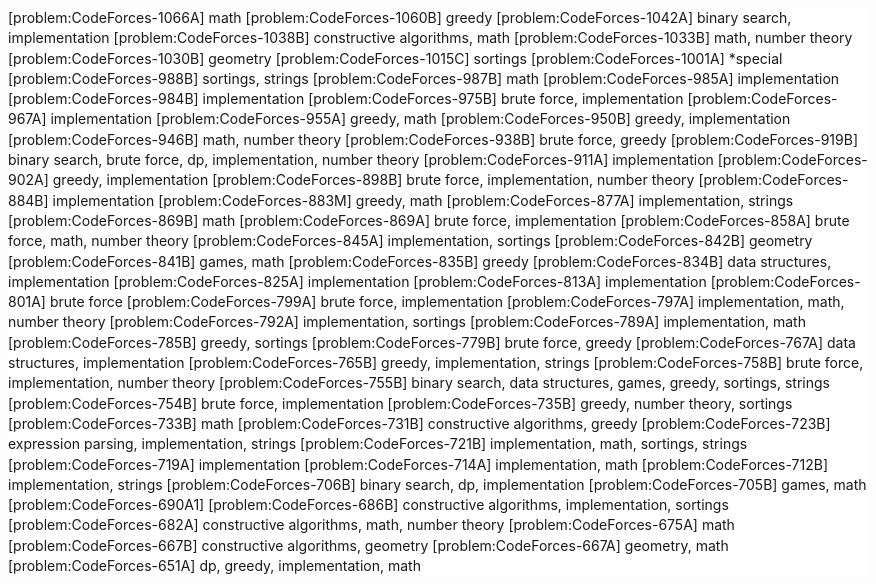 [problem:CodeForces-1066A] math
[problem:CodeForces-1060B] greedy
[problem:CodeForces-1042A] binary search, implementation
[problem:CodeForces-1038B] constructive algorithms, math
[problem:CodeForces-1033B] math, number theory
[problem:CodeForces-1030B] geometry
[problem:CodeForces-1015C] sortings
[problem:CodeForces-1001A] *special
[problem:CodeForces-988B] sortings, strings
[problem:CodeForces-987B] math
[problem:CodeForces-985A] implementation
[problem:CodeForces-984B] implementation
[problem:CodeForces-975B] brute force, implementation
[problem:CodeForces-967A] implementation
[problem:CodeForces-955A] greedy, math
[problem:CodeForces-950B] greedy, implementation
[problem:CodeForces-946B] math, number theory
[problem:CodeForces-938B] brute force, greedy
[problem:CodeForces-919B] binary search, brute force, dp, implementation, number theory
[problem:CodeForces-911A] implementation
[problem:CodeForces-902A] greedy, implementation
[problem:CodeForces-898B] brute force, implementation, number theory
[problem:CodeForces-884B] implementation
[problem:CodeForces-883M] greedy, math
[problem:CodeForces-877A] implementation, strings
[problem:CodeForces-869B] math
[problem:CodeForces-869A] brute force, implementation
[problem:CodeForces-858A] brute force, math, number theory
[problem:CodeForces-845A] implementation, sortings
[problem:CodeForces-842B] geometry
[problem:CodeForces-841B] games, math
[problem:CodeForces-835B] greedy
[problem:CodeForces-834B] data structures, implementation
[problem:CodeForces-825A] implementation
[problem:CodeForces-813A] implementation
[problem:CodeForces-801A] brute force
[problem:CodeForces-799A] brute force, implementation
[problem:CodeForces-797A] implementation, math, number theory
[problem:CodeForces-792A] implementation, sortings
[problem:CodeForces-789A] implementation, math
[problem:CodeForces-785B] greedy, sortings
[problem:CodeForces-779B] brute force, greedy
[problem:CodeForces-767A] data structures, implementation
[problem:CodeForces-765B] greedy, implementation, strings
[problem:CodeForces-758B] brute force, implementation, number theory
[problem:CodeForces-755B] binary search, data structures, games, greedy, sortings, strings
[problem:CodeForces-754B] brute force, implementation
[problem:CodeForces-735B] greedy, number theory, sortings
[problem:CodeForces-733B] math
[problem:CodeForces-731B] constructive algorithms, greedy
[problem:CodeForces-723B] expression parsing, implementation, strings
[problem:CodeForces-721B] implementation, math, sortings, strings
[problem:CodeForces-719A] implementation
[problem:CodeForces-714A] implementation, math
[problem:CodeForces-712B] implementation, strings
[problem:CodeForces-706B] binary search, dp, implementation
[problem:CodeForces-705B] games, math
[problem:CodeForces-690A1]
[problem:CodeForces-686B] constructive algorithms, implementation, sortings
[problem:CodeForces-682A] constructive algorithms, math, number theory
[problem:CodeForces-675A] math
[problem:CodeForces-667B] constructive algorithms, geometry
[problem:CodeForces-667A] geometry, math
[problem:CodeForces-651A] dp, greedy, implementation, math
